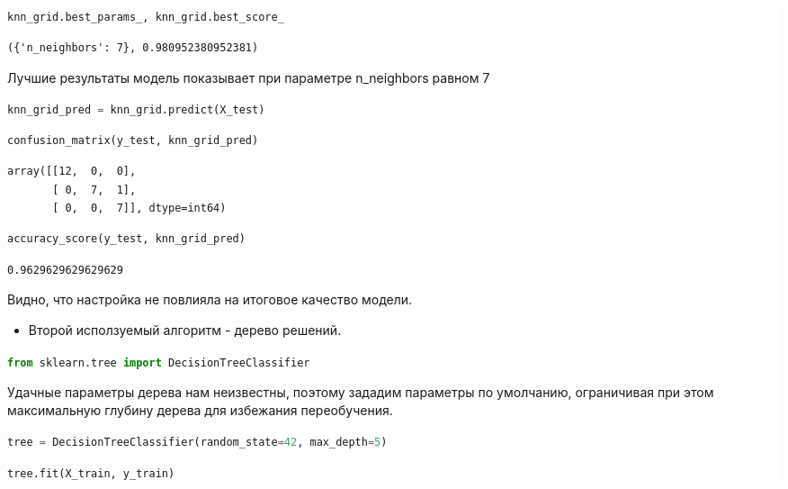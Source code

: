 


```python
knn_grid.best_params_, knn_grid.best_score_
```




    ({'n_neighbors': 7}, 0.980952380952381)



Лучшие результаты модель показывает при параметре n_neighbors равном 7


```python
knn_grid_pred = knn_grid.predict(X_test)
```


```python
confusion_matrix(y_test, knn_grid_pred)
```




    array([[12,  0,  0],
           [ 0,  7,  1],
           [ 0,  0,  7]], dtype=int64)




```python
accuracy_score(y_test, knn_grid_pred)
```




    0.9629629629629629



Видно, что настройка не повлияла на итоговое качество модели. 

- Второй исползуемый алгоритм - дерево решений.


```python
from sklearn.tree import DecisionTreeClassifier
```

Удачные параметры дерева нам неизвестны, поэтому зададим параметры по умолчанию, ограничивая при этом максимальную глубину дерева для избежания переобучения.


```python
tree = DecisionTreeClassifier(random_state=42, max_depth=5)
```


```python
tree.fit(X_train, y_train)
```



